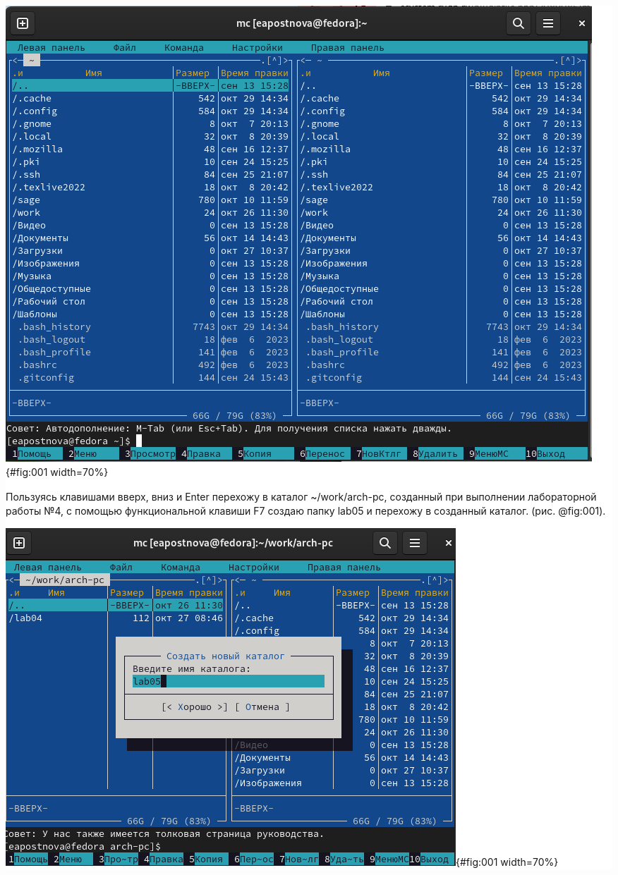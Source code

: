 ![Интерфейс Midnight Commander](image/1.bmp){#fig:001 width=70%}

Пользуясь клавишами вверх, вниз и Enter перехожу в каталог ~/work/arch-pc, созданный
при выполнении лабораторной работы №4, с помощью функциональной клавиши F7 создаю папку lab05 и перехожу в созданный каталог. (рис. @fig:001).

![Создание каталога в Midnight Commander](image/2.bmp){#fig:001 width=70%}

